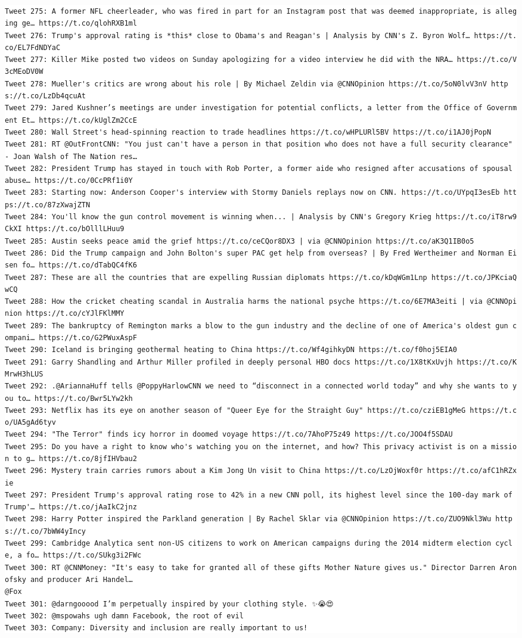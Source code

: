     Tweet 275: A former NFL cheerleader, who was fired in part for an Instagram post that was deemed inappropriate, is alleging ge… https://t.co/qlohRXB1ml
    Tweet 276: Trump's approval rating is *this* close to Obama's and Reagan's | Analysis by CNN's Z. Byron Wolf… https://t.co/EL7FdNDYaC
    Tweet 277: Killer Mike posted two videos on Sunday apologizing for a video interview he did with the NRA… https://t.co/V3cMEoDV0W
    Tweet 278: Mueller's critics are wrong about his role | By Michael Zeldin via @CNNOpinion https://t.co/5oN0lvV3nV https://t.co/LzDb4qcuAt
    Tweet 279: Jared Kushner’s meetings are under investigation for potential conflicts, a letter from the Office of Government Et… https://t.co/kUglZm2CcE
    Tweet 280: Wall Street's head-spinning reaction to trade headlines https://t.co/wHPLURl5BV https://t.co/i1AJ0jPopN
    Tweet 281: RT @OutFrontCNN: "You just can't have a person in that position who does not have a full security clearance" - Joan Walsh of The Nation res…
    Tweet 282: President Trump has stayed in touch with Rob Porter, a former aide who resigned after accusations of spousal abuse… https://t.co/0CcPRf1i0Y
    Tweet 283: Starting now: Anderson Cooper's interview with Stormy Daniels replays now on CNN. https://t.co/UYpqI3esEb https://t.co/87zXwajZTN
    Tweet 284: You'll know the gun control movement is winning when... | Analysis by CNN's Gregory Krieg https://t.co/iT8rw9CkXI https://t.co/bOlllLHuu9
    Tweet 285: Austin seeks peace amid the grief https://t.co/ceCQor8DX3 | via @CNNOpinion https://t.co/aK3Q1IB0o5
    Tweet 286: Did the Trump campaign and John Bolton's super PAC get help from overseas? | By Fred Wertheimer and Norman Eisen fo… https://t.co/dTabQC4fK6
    Tweet 287: These are all the countries that are expelling Russian diplomats https://t.co/kDqWGm1Lnp https://t.co/JPKciaQwCQ
    Tweet 288: How the cricket cheating scandal in Australia harms the national psyche https://t.co/6E7MA3eiti | via @CNNOpinion https://t.co/cYJlFKlMMY
    Tweet 289: The bankruptcy of Remington marks a blow to the gun industry and the decline of one of America's oldest gun compani… https://t.co/G2PWuxAspF
    Tweet 290: Iceland is bringing geothermal heating to China https://t.co/Wf4gihkyDN https://t.co/f0hoj5EIA0
    Tweet 291: Garry Shandling and Arthur Miller profiled in deeply personal HBO docs https://t.co/1X8tKxUvjh https://t.co/KMrwH3hLUS
    Tweet 292: .@AriannaHuff tells @PoppyHarlowCNN we need to “disconnect in a connected world today” and why she wants to you to… https://t.co/Bwr5LYw2kh
    Tweet 293: Netflix has its eye on another season of "Queer Eye for the Straight Guy" https://t.co/cziEB1gMeG https://t.co/UA5gAd6tyv
    Tweet 294: "The Terror" finds icy horror in doomed voyage https://t.co/7AhoP75z49 https://t.co/JOO4f5SDAU
    Tweet 295: Do you have a right to know who's watching you on the internet, and how? This privacy activist is on a mission to g… https://t.co/8jfIHVbau2
    Tweet 296: Mystery train carries rumors about a Kim Jong Un visit to China https://t.co/LzOjWoxf0r https://t.co/afC1hRZxie
    Tweet 297: President Trump's approval rating rose to 42% in a new CNN poll, its highest level since the 100-day mark of Trump'… https://t.co/jAaIkC2jnz
    Tweet 298: Harry Potter inspired the Parkland generation | By Rachel Sklar via @CNNOpinion https://t.co/ZUO9Nkl3Wu https://t.co/7bWW4yIncy
    Tweet 299: Cambridge Analytica sent non-US citizens to work on American campaigns during the 2014 midterm election cycle, a fo… https://t.co/SUkg3i2FWc
    Tweet 300: RT @CNNMoney: "It's easy to take for granted all of these gifts Mother Nature gives us." Director Darren Aronofsky and producer Ari Handel…
    @Fox
    Tweet 301: @darngooood I’m perpetually inspired by your clothing style. ✨😭😍
    Tweet 302: @mspowahs ugh damn Facebook, the root of evil
    Tweet 303: Company: Diversity and inclusion are really important to us!
    